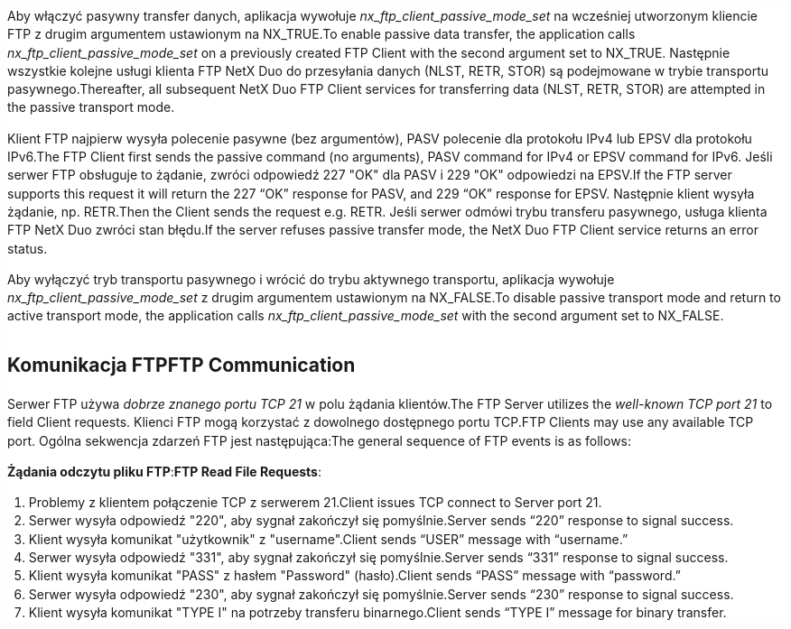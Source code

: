 <span data-ttu-id="0bd73-187">Aby włączyć pasywny transfer danych, aplikacja wywołuje *nx_ftp_client_passive_mode_set* na wcześniej utworzonym kliencie FTP z drugim argumentem ustawionym na NX_TRUE.</span><span class="sxs-lookup"><span data-stu-id="0bd73-187">To enable passive data transfer, the application calls *nx_ftp_client_passive_mode_set* on a previously created FTP Client with the second argument set to NX_TRUE.</span></span> <span data-ttu-id="0bd73-188">Następnie wszystkie kolejne usługi klienta FTP NetX Duo do przesyłania danych (NLST, RETR, STOR) są podejmowane w trybie transportu pasywnego.</span><span class="sxs-lookup"><span data-stu-id="0bd73-188">Thereafter, all subsequent NetX Duo FTP Client services for transferring data (NLST, RETR, STOR) are attempted in the passive transport mode.</span></span>

<span data-ttu-id="0bd73-189">Klient FTP najpierw wysyła polecenie pasywne (bez argumentów), PASV polecenie dla protokołu IPv4 lub EPSV dla protokołu IPv6.</span><span class="sxs-lookup"><span data-stu-id="0bd73-189">The FTP Client first sends the passive command (no arguments), PASV command for IPv4 or EPSV command for IPv6.</span></span> <span data-ttu-id="0bd73-190">Jeśli serwer FTP obsługuje to żądanie, zwróci odpowiedź 227 "OK" dla PASV i 229 "OK" odpowiedzi na EPSV.</span><span class="sxs-lookup"><span data-stu-id="0bd73-190">If the FTP server supports this request it will return the 227 “OK” response for PASV, and 229 “OK” response for EPSV.</span></span> <span data-ttu-id="0bd73-191">Następnie klient wysyła żądanie, np. RETR.</span><span class="sxs-lookup"><span data-stu-id="0bd73-191">Then the Client sends the request e.g. RETR.</span></span> <span data-ttu-id="0bd73-192">Jeśli serwer odmówi trybu transferu pasywnego, usługa klienta FTP NetX Duo zwróci stan błędu.</span><span class="sxs-lookup"><span data-stu-id="0bd73-192">If the server refuses passive transfer mode, the NetX Duo FTP Client service returns an error status.</span></span>

<span data-ttu-id="0bd73-193">Aby wyłączyć tryb transportu pasywnego i wrócić do trybu aktywnego transportu, aplikacja wywołuje *nx_ftp_client_passive_mode_set* z drugim argumentem ustawionym na NX_FALSE.</span><span class="sxs-lookup"><span data-stu-id="0bd73-193">To disable passive transport mode and return to active transport mode, the application calls *nx_ftp_client_passive_mode_set* with the second argument set to NX_FALSE.</span></span>

## <a name="ftp-communication"></a><span data-ttu-id="0bd73-194">Komunikacja FTP</span><span class="sxs-lookup"><span data-stu-id="0bd73-194">FTP Communication</span></span>

<span data-ttu-id="0bd73-195">Serwer FTP używa *dobrze znanego portu TCP 21* w polu żądania klientów.</span><span class="sxs-lookup"><span data-stu-id="0bd73-195">The FTP Server utilizes the *well-known TCP port 21* to field Client requests.</span></span> <span data-ttu-id="0bd73-196">Klienci FTP mogą korzystać z dowolnego dostępnego portu TCP.</span><span class="sxs-lookup"><span data-stu-id="0bd73-196">FTP Clients may use any available TCP port.</span></span> <span data-ttu-id="0bd73-197">Ogólna sekwencja zdarzeń FTP jest następująca:</span><span class="sxs-lookup"><span data-stu-id="0bd73-197">The general sequence of FTP events is as follows:</span></span>

<span data-ttu-id="0bd73-198">**Żądania odczytu pliku FTP**:</span><span class="sxs-lookup"><span data-stu-id="0bd73-198">**FTP Read File Requests**:</span></span>

1. <span data-ttu-id="0bd73-199">Problemy z klientem połączenie TCP z serwerem 21.</span><span class="sxs-lookup"><span data-stu-id="0bd73-199">Client issues TCP connect to Server port 21.</span></span>
1. <span data-ttu-id="0bd73-200">Serwer wysyła odpowiedź "220", aby sygnał zakończył się pomyślnie.</span><span class="sxs-lookup"><span data-stu-id="0bd73-200">Server sends “220” response to signal success.</span></span>
1. <span data-ttu-id="0bd73-201">Klient wysyła komunikat "użytkownik" z "username".</span><span class="sxs-lookup"><span data-stu-id="0bd73-201">Client sends “USER” message with “username.”</span></span>
1. <span data-ttu-id="0bd73-202">Serwer wysyła odpowiedź "331", aby sygnał zakończył się pomyślnie.</span><span class="sxs-lookup"><span data-stu-id="0bd73-202">Server sends “331” response to signal success.</span></span>
1. <span data-ttu-id="0bd73-203">Klient wysyła komunikat "PASS" z hasłem "Password" (hasło).</span><span class="sxs-lookup"><span data-stu-id="0bd73-203">Client sends “PASS” message with “password.”</span></span>
1. <span data-ttu-id="0bd73-204">Serwer wysyła odpowiedź "230", aby sygnał zakończył się pomyślnie.</span><span class="sxs-lookup"><span data-stu-id="0bd73-204">Server sends “230” response to signal success.</span></span>
1. <span data-ttu-id="0bd73-205">Klient wysyła komunikat "TYPE I" na potrzeby transferu binarnego.</span><span class="sxs-lookup"><span data-stu-id="0bd73-205">Client sends “TYPE I” message for binary transfer.</span></span>